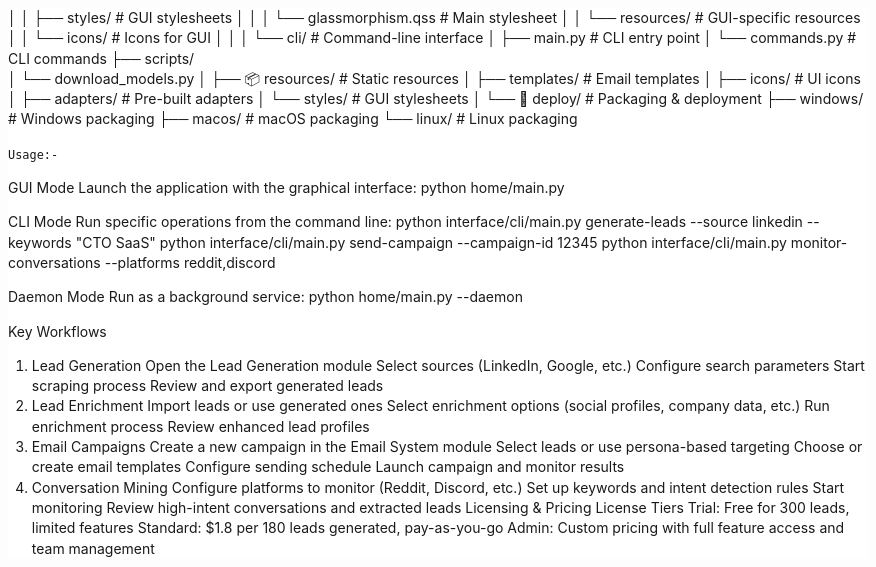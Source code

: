 │   │   ├── styles/               # GUI stylesheets
│   │   │   └── glassmorphism.qss # Main stylesheet
│   │   └── resources/            # GUI-specific resources
│   │       └── icons/            # Icons for GUI
│   │
│   └── cli/                      # Command-line interface
│       ├── main.py               # CLI entry point
│       └── commands.py           # CLI commands
├── scripts/                 
│   └── download_models.py
│ 
├── 📦 resources/                 # Static resources
│   ├── templates/                # Email templates
│   ├── icons/                    # UI icons
│   ├── adapters/                 # Pre-built adapters
│   └── styles/                   # GUI stylesheets
│
└── 🚀 deploy/                    # Packaging & deployment
    ├── windows/                  # Windows packaging
    ├── macos/                    # macOS packaging
    └── linux/                    # Linux packaging


    Usage:-
GUI Mode
Launch the application with the graphical interface:
python home/main.py

CLI Mode
Run specific operations from the command line:
python interface/cli/main.py generate-leads --source linkedin --keywords "CTO SaaS"
python interface/cli/main.py send-campaign --campaign-id 12345
python interface/cli/main.py monitor-conversations --platforms reddit,discord

Daemon Mode
Run as a background service:
python home/main.py --daemon

Key Workflows
1. Lead Generation
Open the Lead Generation module
Select sources (LinkedIn, Google, etc.)
Configure search parameters
Start scraping process
Review and export generated leads
2. Lead Enrichment
Import leads or use generated ones
Select enrichment options (social profiles, company data, etc.)
Run enrichment process
Review enhanced lead profiles
3. Email Campaigns
Create a new campaign in the Email System module
Select leads or use persona-based targeting
Choose or create email templates
Configure sending schedule
Launch campaign and monitor results
4. Conversation Mining
Configure platforms to monitor (Reddit, Discord, etc.)
Set up keywords and intent detection rules
Start monitoring
Review high-intent conversations and extracted leads
Licensing & Pricing
License Tiers
Trial: Free for 300 leads, limited features
Standard: $1.8 per 180 leads generated, pay-as-you-go
Admin: Custom pricing with full feature access and team management